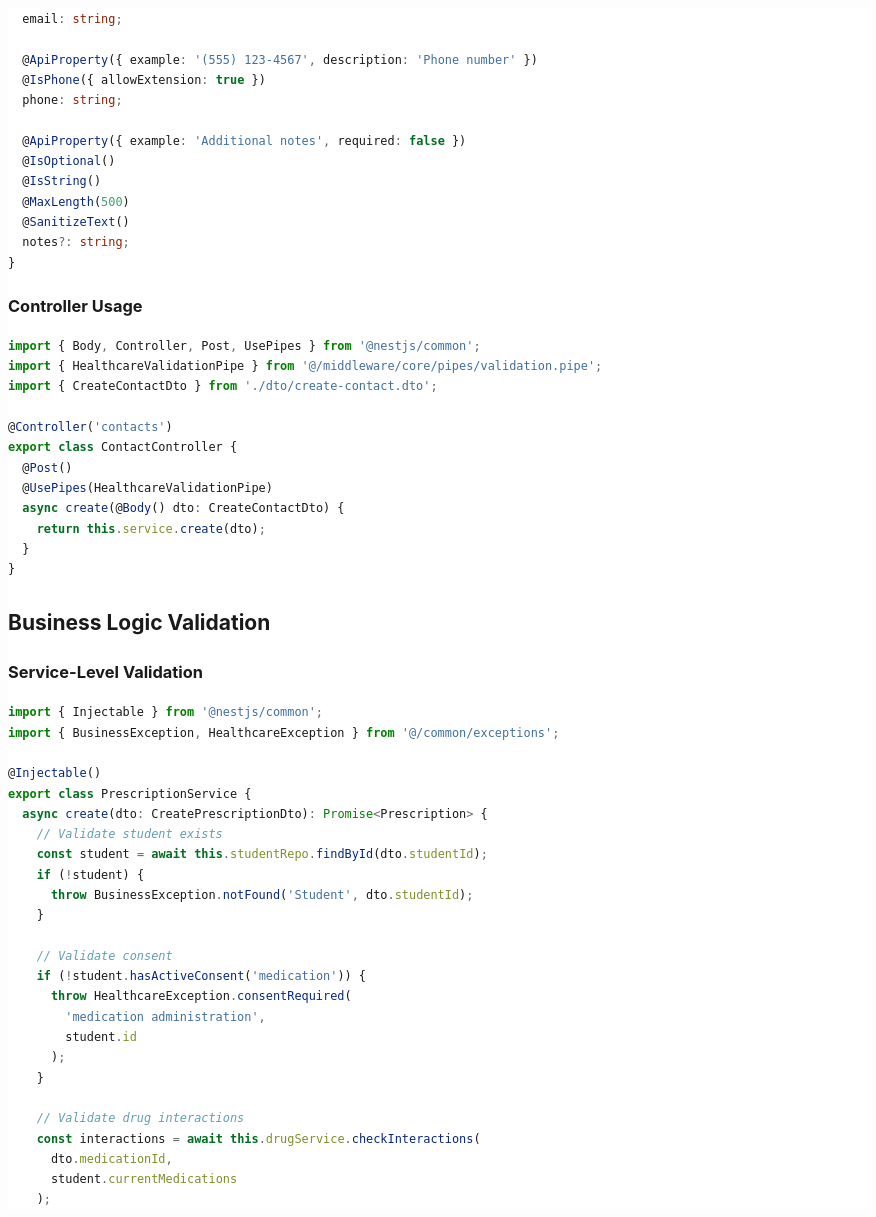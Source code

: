 ```typescript
  email: string;

  @ApiProperty({ example: '(555) 123-4567', description: 'Phone number' })
  @IsPhone({ allowExtension: true })
  phone: string;

  @ApiProperty({ example: 'Additional notes', required: false })
  @IsOptional()
  @IsString()
  @MaxLength(500)
  @SanitizeText()
  notes?: string;
}
```

### Controller Usage

```typescript
import { Body, Controller, Post, UsePipes } from '@nestjs/common';
import { HealthcareValidationPipe } from '@/middleware/core/pipes/validation.pipe';
import { CreateContactDto } from './dto/create-contact.dto';

@Controller('contacts')
export class ContactController {
  @Post()
  @UsePipes(HealthcareValidationPipe)
  async create(@Body() dto: CreateContactDto) {
    return this.service.create(dto);
  }
}
```

## Business Logic Validation

### Service-Level Validation

```typescript
import { Injectable } from '@nestjs/common';
import { BusinessException, HealthcareException } from '@/common/exceptions';

@Injectable()
export class PrescriptionService {
  async create(dto: CreatePrescriptionDto): Promise<Prescription> {
    // Validate student exists
    const student = await this.studentRepo.findById(dto.studentId);
    if (!student) {
      throw BusinessException.notFound('Student', dto.studentId);
    }

    // Validate consent
    if (!student.hasActiveConsent('medication')) {
      throw HealthcareException.consentRequired(
        'medication administration',
        student.id
      );
    }

    // Validate drug interactions
    const interactions = await this.drugService.checkInteractions(
      dto.medicationId,
      student.currentMedications
    );

```